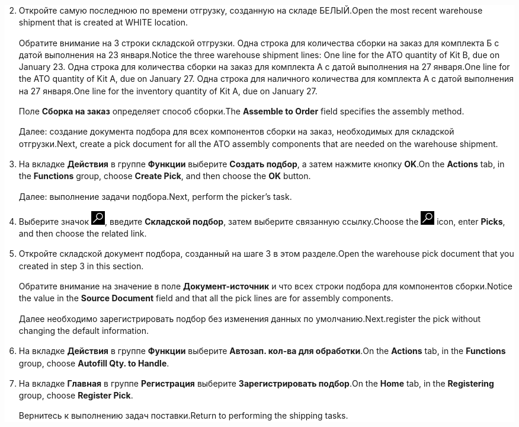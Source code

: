 2.  <span data-ttu-id="6e513-402">Откройте самую последнюю по времени отгрузку, созданную на складе БЕЛЫЙ.</span><span class="sxs-lookup"><span data-stu-id="6e513-402">Open the most recent warehouse shipment that is created at WHITE location.</span></span>  

    <span data-ttu-id="6e513-403">Обратите внимание на 3 строки складской отгрузки. Одна строка для количества сборки на заказ для комплекта Б с датой выполнения на 23 января.</span><span class="sxs-lookup"><span data-stu-id="6e513-403">Notice the three warehouse shipment lines: One line for the ATO quantity of Kit B, due on January 23.</span></span> <span data-ttu-id="6e513-404">Одна строка для количества сборки на заказ для комплекта A с датой выполнения на 27 января.</span><span class="sxs-lookup"><span data-stu-id="6e513-404">One line for the ATO quantity of Kit A, due on January 27.</span></span> <span data-ttu-id="6e513-405">Одна строка для наличного количества для комплекта A с датой выполнения на 27 января.</span><span class="sxs-lookup"><span data-stu-id="6e513-405">One line for the inventory quantity of Kit A, due on January 27.</span></span>  

    <span data-ttu-id="6e513-406">Поле **Сборка на заказ** определяет способ сборки.</span><span class="sxs-lookup"><span data-stu-id="6e513-406">The **Assemble to Order** field specifies the assembly method.</span></span>

    <span data-ttu-id="6e513-407">Далее: создание документа подбора для всех компонентов сборки на заказ, необходимых для складской отгрузки.</span><span class="sxs-lookup"><span data-stu-id="6e513-407">Next, create a pick document for all the ATO assembly components that are needed on the warehouse shipment.</span></span>  

3.  <span data-ttu-id="6e513-408">На вкладке **Действия** в группе **Функции** выберите **Создать подбор**, а затем нажмите кнопку **OK**.</span><span class="sxs-lookup"><span data-stu-id="6e513-408">On the **Actions** tab, in the **Functions** group, choose **Create Pick**, and then choose the **OK** button.</span></span>  

    <span data-ttu-id="6e513-409">Далее: выполнение задачи подбора.</span><span class="sxs-lookup"><span data-stu-id="6e513-409">Next, perform the picker’s task.</span></span>  

4.  <span data-ttu-id="6e513-410">Выберите значок ![Поиск страницы или отчета](media/ui-search/search_small.png "Значок поиска страницы или отчета"), введите **Складской подбор**, затем выберите связанную ссылку.</span><span class="sxs-lookup"><span data-stu-id="6e513-410">Choose the ![Search for Page or Report](media/ui-search/search_small.png "Search for Page or Report icon") icon, enter **Picks**, and then choose the related link.</span></span>  
5.  <span data-ttu-id="6e513-411">Откройте складской документ подбора, созданный на шаге 3 в этом разделе.</span><span class="sxs-lookup"><span data-stu-id="6e513-411">Open the warehouse pick document that you created in step 3 in this section.</span></span>  

    <span data-ttu-id="6e513-412">Обратите внимание на значение в поле **Документ-источник** и что всех строки подбора для компонентов сборки.</span><span class="sxs-lookup"><span data-stu-id="6e513-412">Notice the value in the **Source Document** field and that all the pick lines are for assembly components.</span></span>  

    <span data-ttu-id="6e513-413">Далее необходимо зарегистрировать подбор без изменения данных по умолчанию.</span><span class="sxs-lookup"><span data-stu-id="6e513-413">Next.register the pick without changing the default information.</span></span>  

6.  <span data-ttu-id="6e513-414">На вкладке **Действия** в группе **Функции** выберите **Автозап. кол-ва для обработки**.</span><span class="sxs-lookup"><span data-stu-id="6e513-414">On the **Actions** tab, in the **Functions** group, choose **Autofill Qty. to Handle**.</span></span>  
7.  <span data-ttu-id="6e513-415">На вкладке **Главная** в группе **Регистрация** выберите **Зарегистрировать подбор**.</span><span class="sxs-lookup"><span data-stu-id="6e513-415">On the **Home** tab, in the **Registering** group, choose **Register Pick**.</span></span>  

    <span data-ttu-id="6e513-416">Вернитесь к выполнению задач поставки.</span><span class="sxs-lookup"><span data-stu-id="6e513-416">Return to performing the shipping tasks.</span></span>  
